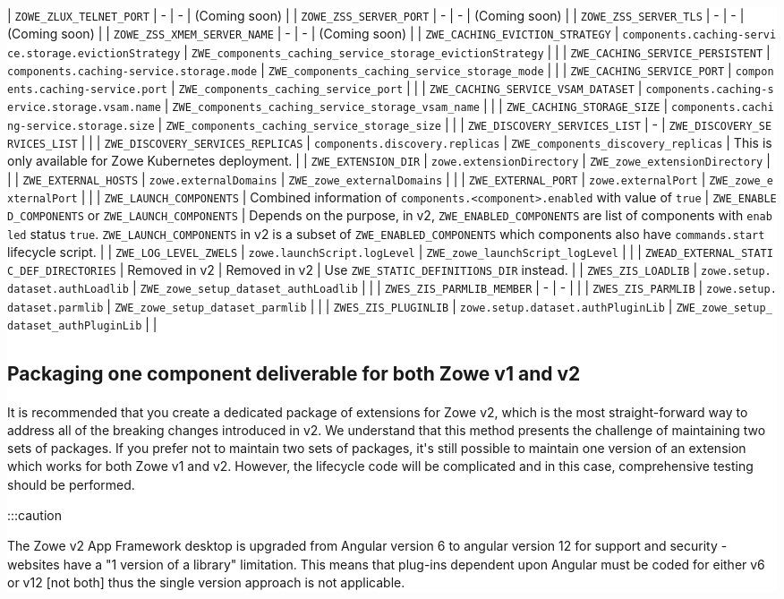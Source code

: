 | `ZOWE_ZLUX_TELNET_PORT` | - | - | (Coming soon) |
| `ZOWE_ZSS_SERVER_PORT` | - | - | (Coming soon) |
| `ZOWE_ZSS_SERVER_TLS` | - | - | (Coming soon) |
| `ZOWE_ZSS_XMEM_SERVER_NAME` | - | - | (Coming soon) |
| `ZWE_CACHING_EVICTION_STRATEGY` | `components.caching-service.storage.evictionStrategy` | `ZWE_components_caching_service_storage_evictionStrategy` | |
| `ZWE_CACHING_SERVICE_PERSISTENT` | `components.caching-service.storage.mode` | `ZWE_components_caching_service_storage_mode` | |
| `ZWE_CACHING_SERVICE_PORT` | `components.caching-service.port` | `ZWE_components_caching_service_port` | |
| `ZWE_CACHING_SERVICE_VSAM_DATASET` | `components.caching-service.storage.vsam.name` | `ZWE_components_caching_service_storage_vsam_name` | |
| `ZWE_CACHING_STORAGE_SIZE` | `components.caching-service.storage.size` | `ZWE_components_caching_service_storage_size` | |
| `ZWE_DISCOVERY_SERVICES_LIST` | - | `ZWE_DISCOVERY_SERVICES_LIST` | |
| `ZWE_DISCOVERY_SERVICES_REPLICAS` | `components.discovery.replicas` | `ZWE_components_discovery_replicas` | This is only available for Zowe Kubernetes deployment. |
| `ZWE_EXTENSION_DIR` | `zowe.extensionDirectory` | `ZWE_zowe_extensionDirectory` | |
| `ZWE_EXTERNAL_HOSTS` | `zowe.externalDomains` | `ZWE_zowe_externalDomains` | |
| `ZWE_EXTERNAL_PORT` | `zowe.externalPort` | `ZWE_zowe_externalPort` | |
| `ZWE_LAUNCH_COMPONENTS` | Combined information of `components.<component>.enabled` with value of `true` | `ZWE_ENABLED_COMPONENTS` or `ZWE_LAUNCH_COMPONENTS` | Depends on the purpose, in v2, `ZWE_ENABLED_COMPONENTS` are list of components with `enabled` status `true`. `ZWE_LAUNCH_COMPONENTS` in v2 is a subset of `ZWE_ENABLED_COMPONENTS` which components also have `commands.start` lifecycle script. |
| `ZWE_LOG_LEVEL_ZWELS` | `zowe.launchScript.logLevel` | `ZWE_zowe_launchScript_logLevel` | |
| `ZWEAD_EXTERNAL_STATIC_DEF_DIRECTORIES` | Removed in v2 | Removed in v2 | Use `ZWE_STATIC_DEFINITIONS_DIR` instead. |
| `ZWES_ZIS_LOADLIB` | `zowe.setup.dataset.authLoadlib` | `ZWE_zowe_setup_dataset_authLoadlib` | |
| `ZWES_ZIS_PARMLIB_MEMBER` | - | - | |
| `ZWES_ZIS_PARMLIB` | `zowe.setup.dataset.parmlib` | `ZWE_zowe_setup_dataset_parmlib` | |
| `ZWES_ZIS_PLUGINLIB` | `zowe.setup.dataset.authPluginLib` | `ZWE_zowe_setup_dataset_authPluginLib` | |


## Packaging one component deliverable for both Zowe v1 and v2

It is recommended that you create a dedicated package of extensions for Zowe v2, which is the most straight-forward way to address all of the breaking changes introduced in v2. We understand that this method presents the challenge of maintaining two sets of packages. If you prefer not to maintain two sets of packages, it's still possible to maintain one version of an extension which works for both Zowe v1 and v2. However, the lifecycle code will be complicated and in this case, comprehensive testing should be performed. 

:::caution

The Zowe v2 App Framework desktop is upgraded from Angular version 6 to angular version 12 for support and security -  websites have a "1 version of a library" limitation. This means that plug-ins dependent upon Angular must be coded for either v6 or v12 [not both] thus the single version approach is not applicable.
